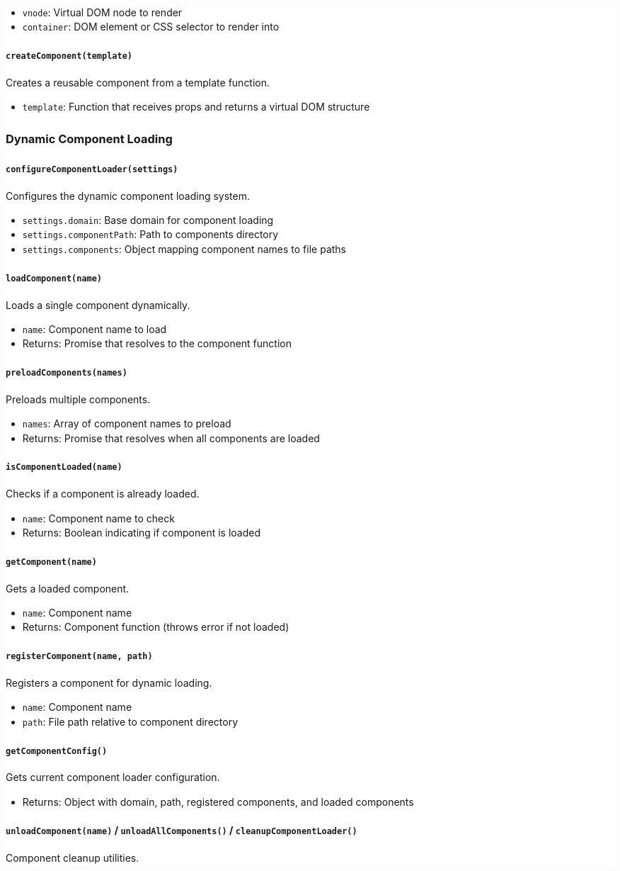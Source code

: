 - `vnode`: Virtual DOM node to render
- `container`: DOM element or CSS selector to render into

#### `createComponent(template)`
Creates a reusable component from a template function.

- `template`: Function that receives props and returns a virtual DOM structure

### Dynamic Component Loading

#### `configureComponentLoader(settings)`
Configures the dynamic component loading system.

- `settings.domain`: Base domain for component loading
- `settings.componentPath`: Path to components directory
- `settings.components`: Object mapping component names to file paths

#### `loadComponent(name)`
Loads a single component dynamically.

- `name`: Component name to load
- Returns: Promise that resolves to the component function

#### `preloadComponents(names)`
Preloads multiple components.

- `names`: Array of component names to preload
- Returns: Promise that resolves when all components are loaded

#### `isComponentLoaded(name)`
Checks if a component is already loaded.

- `name`: Component name to check
- Returns: Boolean indicating if component is loaded

#### `getComponent(name)`
Gets a loaded component.

- `name`: Component name
- Returns: Component function (throws error if not loaded)

#### `registerComponent(name, path)`
Registers a component for dynamic loading.

- `name`: Component name
- `path`: File path relative to component directory

#### `getComponentConfig()`
Gets current component loader configuration.

- Returns: Object with domain, path, registered components, and loaded components

#### `unloadComponent(name)` / `unloadAllComponents()` / `cleanupComponentLoader()`
Component cleanup utilities.
